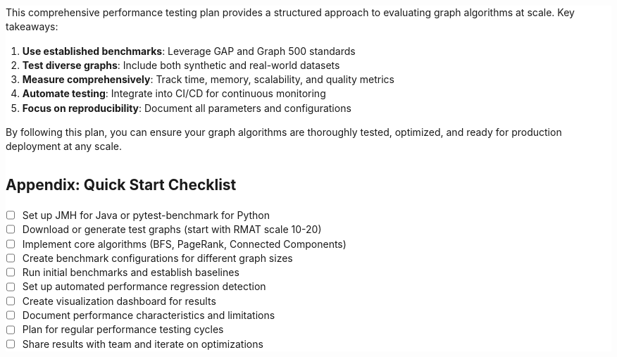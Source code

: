 This comprehensive performance testing plan provides a structured approach to evaluating graph algorithms at scale. Key takeaways:

1. **Use established benchmarks**: Leverage GAP and Graph 500 standards
2. **Test diverse graphs**: Include both synthetic and real-world datasets
3. **Measure comprehensively**: Track time, memory, scalability, and quality metrics
4. **Automate testing**: Integrate into CI/CD for continuous monitoring
5. **Focus on reproducibility**: Document all parameters and configurations

By following this plan, you can ensure your graph algorithms are thoroughly tested, optimized, and ready for production deployment at any scale.

## Appendix: Quick Start Checklist

- [ ] Set up JMH for Java or pytest-benchmark for Python
- [ ] Download or generate test graphs (start with RMAT scale 10-20)
- [ ] Implement core algorithms (BFS, PageRank, Connected Components)
- [ ] Create benchmark configurations for different graph sizes
- [ ] Run initial benchmarks and establish baselines
- [ ] Set up automated performance regression detection
- [ ] Create visualization dashboard for results
- [ ] Document performance characteristics and limitations
- [ ] Plan for regular performance testing cycles
- [ ] Share results with team and iterate on optimizations